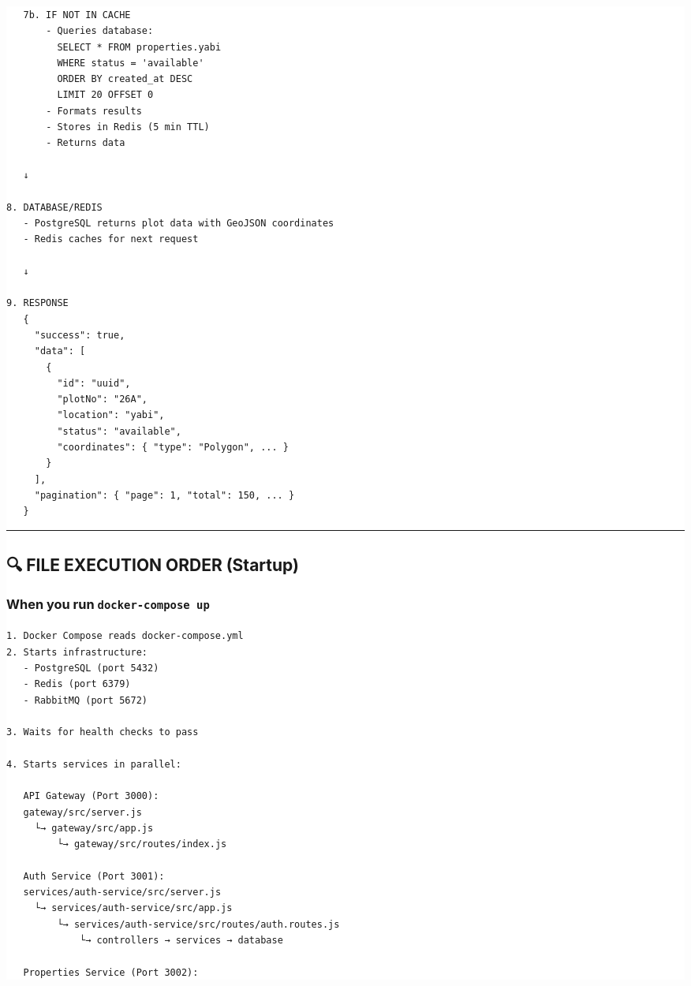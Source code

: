 ```
   7b. IF NOT IN CACHE
       - Queries database:
         SELECT * FROM properties.yabi 
         WHERE status = 'available'
         ORDER BY created_at DESC
         LIMIT 20 OFFSET 0
       - Formats results
       - Stores in Redis (5 min TTL)
       - Returns data
   
   ↓

8. DATABASE/REDIS
   - PostgreSQL returns plot data with GeoJSON coordinates
   - Redis caches for next request
   
   ↓

9. RESPONSE
   {
     "success": true,
     "data": [
       {
         "id": "uuid",
         "plotNo": "26A",
         "location": "yabi",
         "status": "available",
         "coordinates": { "type": "Polygon", ... }
       }
     ],
     "pagination": { "page": 1, "total": 150, ... }
   }
```

---

## 🔍 **FILE EXECUTION ORDER (Startup)**

### **When you run `docker-compose up`**

```
1. Docker Compose reads docker-compose.yml
2. Starts infrastructure:
   - PostgreSQL (port 5432)
   - Redis (port 6379)
   - RabbitMQ (port 5672)

3. Waits for health checks to pass

4. Starts services in parallel:
   
   API Gateway (Port 3000):
   gateway/src/server.js
     └→ gateway/src/app.js
         └→ gateway/src/routes/index.js
   
   Auth Service (Port 3001):
   services/auth-service/src/server.js
     └→ services/auth-service/src/app.js
         └→ services/auth-service/src/routes/auth.routes.js
             └→ controllers → services → database
   
   Properties Service (Port 3002):
```